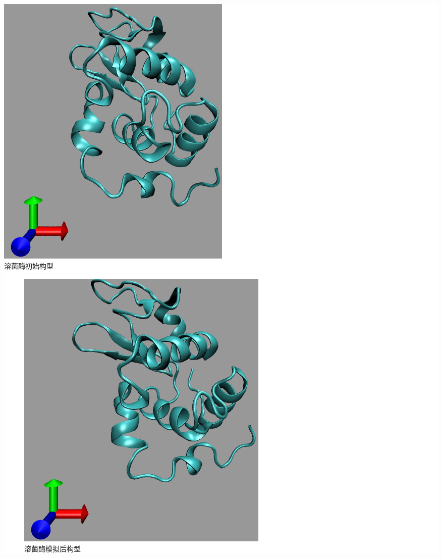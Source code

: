 <img src="/GMX/GMXtut-1_pro_ini.jpg" alt="溶菌酶初始构型" />
<figcaption>溶菌酶初始构型</figcaption>
</figure>

<figure>
<img src="/GMX/GMXtut-1_pro_md.jpg" alt="溶菌酶模拟后构型" />
<figcaption>溶菌酶模拟后构型</figcaption>
</figure>
